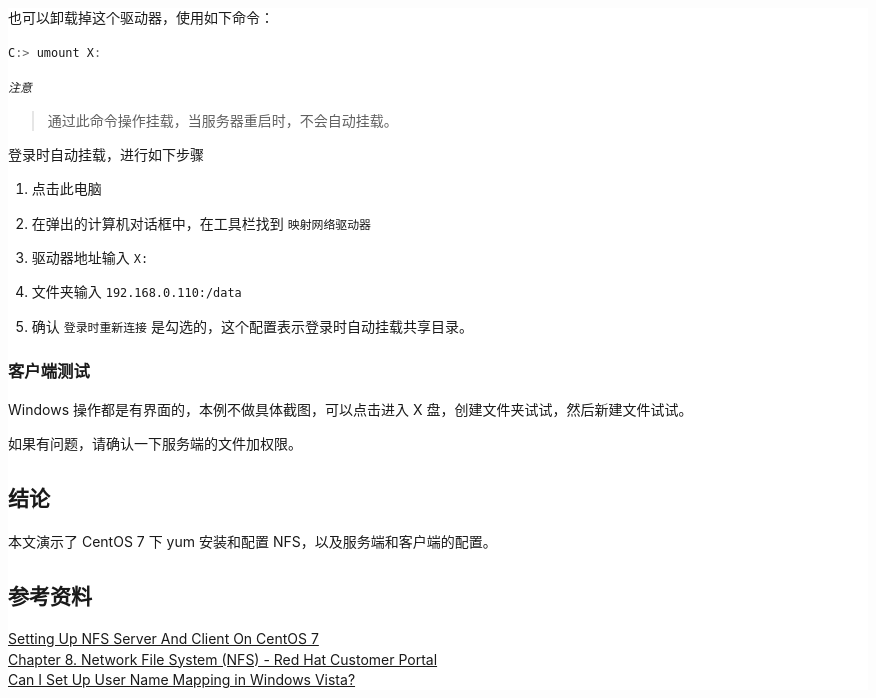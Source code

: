 也可以卸载掉这个驱动器，使用如下命令：

```powershell
C:> umount X:
```

*`注意`*  
> 通过此命令操作挂载，当服务器重启时，不会自动挂载。

登录时自动挂载，进行如下步骤

1. 点击此电脑

1. 在弹出的计算机对话框中，在工具栏找到 `映射网络驱动器`

1. 驱动器地址输入 `X:` 

1. 文件夹输入 `192.168.0.110:/data`

1. 确认 `登录时重新连接` 是勾选的，这个配置表示登录时自动挂载共享目录。

### 客户端测试

Windows 操作都是有界面的，本例不做具体截图，可以点击进入 X 盘，创建文件夹试试，然后新建文件试试。

如果有问题，请确认一下服务端的文件加权限。

## 结论
本文演示了 CentOS 7 下 yum 安装和配置 NFS，以及服务端和客户端的配置。

## 参考资料
[Setting Up NFS Server And Client On CentOS 7][1]  
[Chapter 8. Network File System (NFS) - Red Hat Customer Portal][2]  
[Can I Set Up User Name Mapping in Windows Vista?][3]  
 
[1]: https://www.unixmen.com/setting-nfs-server-client-centos-7/  
[2]: https://access.redhat.com/documentation/en-us/red_hat_enterprise_linux/7/html/storage_administration_guide/ch-nfs  
[3]: https://blogs.msdn.microsoft.com/sfu/2009/03/27/can-i-set-up-user-name-mapping-in-windows-vista/  